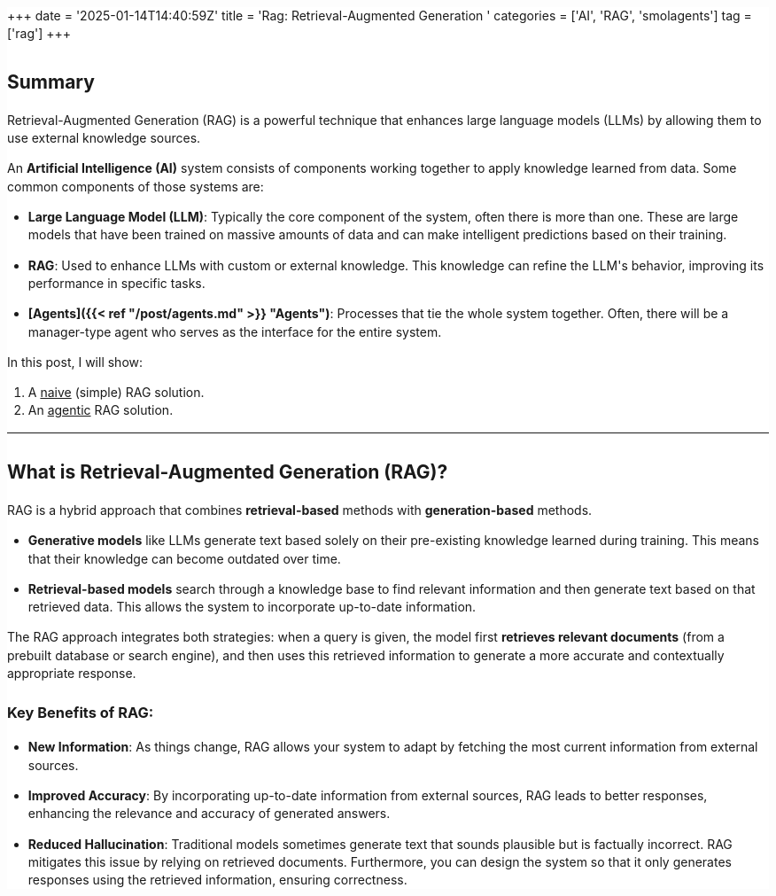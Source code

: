 +++
date = '2025-01-14T14:40:59Z'
title = 'Rag: Retrieval-Augmented Generation '
categories = ['AI', 'RAG', 'smolagents']
tag = ['rag'] 
+++

## **Summary**

Retrieval-Augmented Generation (RAG) is a powerful technique that enhances large language models (LLMs) by allowing them to use external knowledge sources.

An **Artificial Intelligence (AI)** system consists of components working together to apply knowledge learned from data. Some common components of those systems are:

- **Large Language Model (LLM)**: Typically the core component of the system, often there is more than one. These are large models that have been trained on massive amounts of data and can make intelligent predictions based on their training.

- **RAG**: Used to enhance LLMs with custom or external knowledge. This knowledge can refine the LLM's behavior, improving its performance in specific tasks.

- **[Agents]({{< ref "/post/agents.md" >}} "Agents")**: Processes that tie the whole system together. Often, there will be a manager-type agent who serves as the interface for the entire system.

In this post, I will show:
1. A [naive](#building-a-naive-rag-system-in-python) (simple) RAG solution.
2. An [agentic](#agent-rag-using-smolagents) RAG solution.

---

## **What is Retrieval-Augmented Generation (RAG)?**

RAG is a hybrid approach that combines **retrieval-based** methods with **generation-based** methods.

- **Generative models** like LLMs generate text based solely on their pre-existing knowledge learned during training. This means that their knowledge can become outdated over time.
  
- **Retrieval-based models** search through a knowledge base to find relevant information and then generate text based on that retrieved data. This allows the system to incorporate up-to-date information.

The RAG approach integrates both strategies: when a query is given, the model first **retrieves relevant documents** (from a prebuilt database or search engine), and then uses this retrieved information to generate a more accurate and contextually appropriate response.

### **Key Benefits of RAG**:
- **New Information**: As things change, RAG allows your system to adapt by fetching the most current information from external sources.
  
- **Improved Accuracy**: By incorporating up-to-date information from external sources, RAG leads to better responses, enhancing the relevance and accuracy of generated answers.

- **Reduced Hallucination**: Traditional models sometimes generate text that sounds plausible but is factually incorrect. RAG mitigates this issue by relying on retrieved documents. Furthermore, you can design the system so that it only generates responses using the retrieved information, ensuring correctness.
